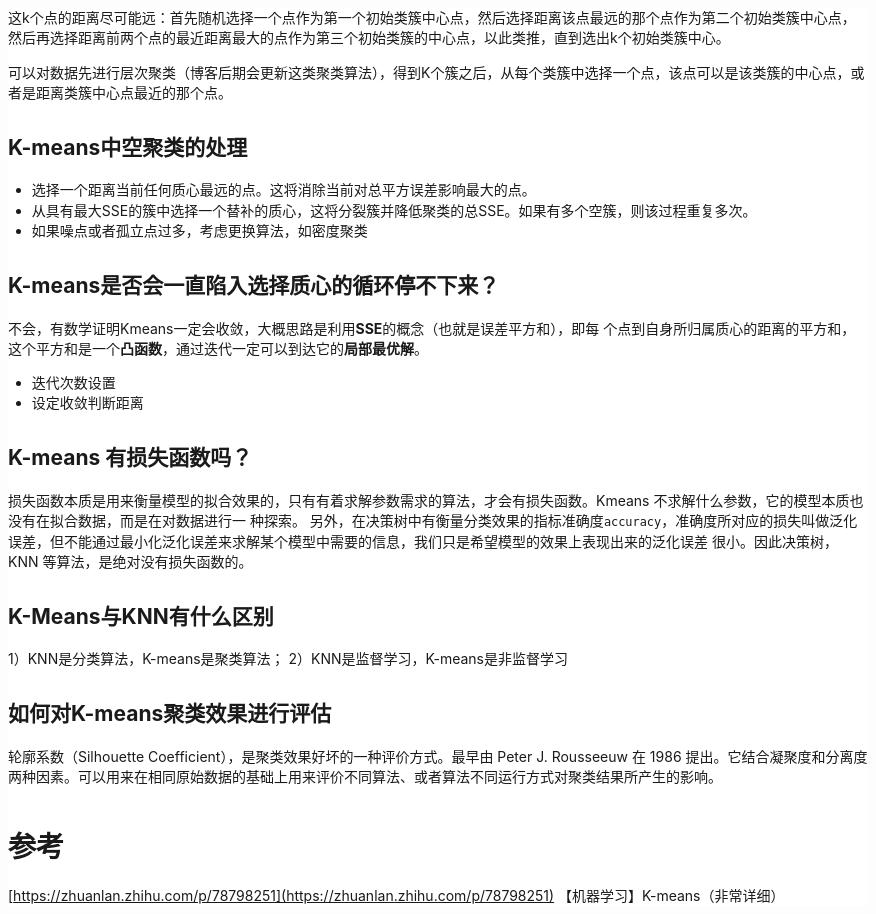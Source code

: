 这k个点的距离尽可能远：首先随机选择一个点作为第一个初始类簇中心点，然后选择距离该点最远的那个点作为第二个初始类簇中心点，然后再选择距离前两个点的最近距离最大的点作为第三个初始类簇的中心点，以此类推，直到选出k个初始类簇中心。

可以对数据先进行层次聚类（博客后期会更新这类聚类算法），得到K个簇之后，从每个类簇中选择一个点，该点可以是该类簇的中心点，或者是距离类簇中心点最近的那个点。



## **K-means中空聚类的处理**
* 选择一个距离当前任何质心最远的点。这将消除当前对总平方误差影响最大的点。
* 从具有最大SSE的簇中选择一个替补的质心，这将分裂簇并降低聚类的总SSE。如果有多个空簇，则该过程重复多次。
* 如果噪点或者孤立点过多，考虑更换算法，如密度聚类


## K-means是否会一直陷入选择质心的循环停不下来？
不会，有数学证明Kmeans一定会收敛，大概思路是利用**SSE**的概念（也就是误差平方和），即每 个点到自身所归属质心的距离的平方和，这个平方和是一个**凸函数**，通过迭代一定可以到达它的**局部最优解**。

* 迭代次数设置
* 设定收敛判断距离



## **K-means 有损失函数吗？**
损失函数本质是用来衡量模型的拟合效果的，只有有着求解参数需求的算法，才会有损失函数。Kmeans 不求解什么参数，它的模型本质也没有在拟合数据，而是在对数据进行一 种探索。
另外，在决策树中有衡量分类效果的指标准确度`accuracy`，准确度所对应的损失叫做泛化误差，但不能通过最小化泛化误差来求解某个模型中需要的信息，我们只是希望模型的效果上表现出来的泛化误差 很小。因此决策树，KNN 等算法，是绝对没有损失函数的。
## **K-Means与KNN有什么区别**

1）KNN是分类算法，K-means是聚类算法；
2）KNN是监督学习，K-means是非监督学习

## **如何对K-means聚类效果进行评估**
轮廓系数（Silhouette Coefficient），是聚类效果好坏的一种评价方式。最早由 Peter J. Rousseeuw 在 1986 提出。它结合凝聚度和分离度两种因素。可以用来在相同原始数据的基础上用来评价不同算法、或者算法不同运行方式对聚类结果所产生的影响。

























# 参考
[https://zhuanlan.zhihu.com/p/78798251](https://zhuanlan.zhihu.com/p/78798251)   【机器学习】K-means（非常详细）
